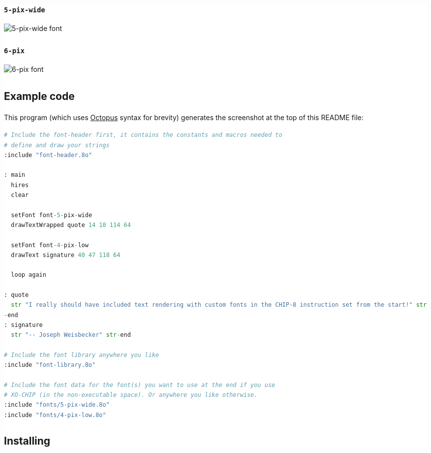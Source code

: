 ### `5-pix-wide`

![5-pix-wide
font](https://raw.githubusercontent.com/Timendus/chipcode/HEAD/fonts/pictures/5-pix-wide.png)

### `6-pix`

![6-pix
font](https://raw.githubusercontent.com/Timendus/chipcode/HEAD/fonts/pictures/6-pix.png)

## Example code

This program (which uses
[Octopus](https://github.com/Timendus/chipcode/tree/main/octopus) syntax for
brevity) generates the screenshot at the top of this README file:

```python
# Include the font-header first, it contains the constants and macros needed to
# define and draw your strings
:include "font-header.8o"

: main
  hires
  clear

  setFont font-5-pix-wide
  drawTextWrapped quote 14 10 114 64

  setFont font-4-pix-low
  drawText signature 40 47 118 64

  loop again

: quote
  str "I really should have included text rendering with custom fonts in the CHIP-8 instruction set from the start!" str-end
: signature
  str "-- Joseph Weisbecker" str-end

# Include the font library anywhere you like
:include "font-library.8o"

# Include the font data for the font(s) you want to use at the end if you use
# XO-CHIP (in the non-executable space). Or anywhere you like otherwise.
:include "fonts/5-pix-wide.8o"
:include "fonts/4-pix-low.8o"
```

## Installing
